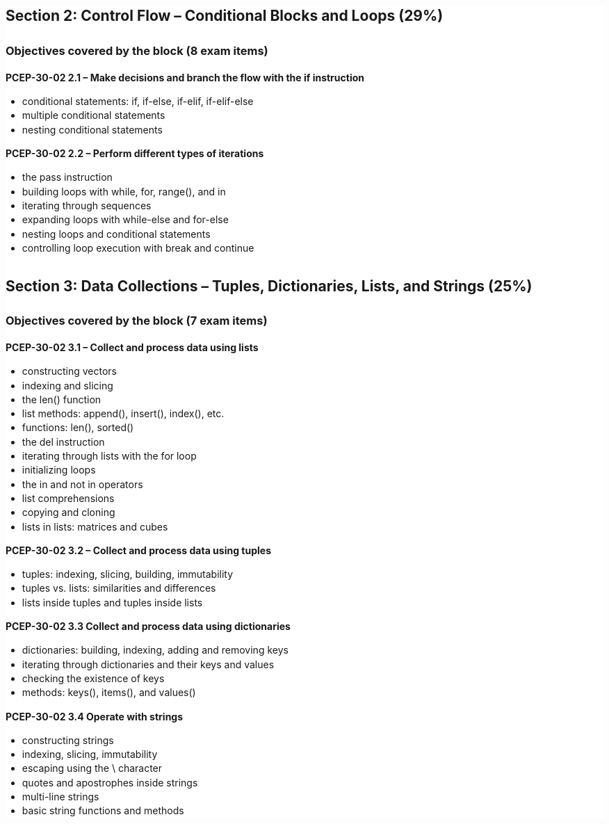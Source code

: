 ## Section 2: Control Flow – Conditional Blocks and Loops (29%)

### Objectives covered by the block (8 exam items)

**PCEP-30-02 2.1 – Make decisions and branch the flow with the if instruction**
- conditional statements: if, if-else, if-elif, if-elif-else
- multiple conditional statements
- nesting conditional statements

**PCEP-30-02 2.2 – Perform different types of iterations**
- the pass instruction
- building loops with while, for, range(), and in
- iterating through sequences
- expanding loops with while-else and for-else
- nesting loops and conditional statements
- controlling loop execution with break and continue

## Section 3: Data Collections – Tuples, Dictionaries, Lists, and Strings (25%)

### Objectives covered by the block (7 exam items)

**PCEP-30-02 3.1 – Collect and process data using lists**
- constructing vectors
- indexing and slicing
- the len() function
- list methods: append(), insert(), index(), etc.
- functions: len(), sorted()
- the del instruction
- iterating through lists with the for loop
- initializing loops
- the in and not in operators
- list comprehensions
- copying and cloning
- lists in lists: matrices and cubes

**PCEP-30-02 3.2 – Collect and process data using tuples**
- tuples: indexing, slicing, building, immutability
- tuples vs. lists: similarities and differences
- lists inside tuples and tuples inside lists

**PCEP-30-02 3.3 Collect and process data using dictionaries**
- dictionaries: building, indexing, adding and removing keys
- iterating through dictionaries and their keys and values
- checking the existence of keys
- methods: keys(), items(), and values()

**PCEP-30-02 3.4 Operate with strings**
- constructing strings
- indexing, slicing, immutability
- escaping using the \ character
- quotes and apostrophes inside strings
- multi-line strings
- basic string functions and methods

